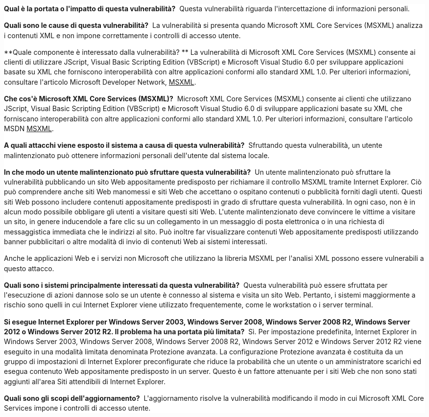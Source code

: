 **Qual è la portata o l'impatto di questa vulnerabilità?** 
Questa vulnerabilità riguarda l'intercettazione di informazioni personali.

**Quali sono le cause di questa vulnerabilità?** 
La vulnerabilità si presenta quando Microsoft XML Core Services (MSXML) analizza i contenuti XML e non impone correttamente i controlli di accesso utente.

**Quale componente è interessato dalla vulnerabilità? **
La vulnerabilità di Microsoft XML Core Services (MSXML) consente ai clienti di utilizzare JScript, Visual Basic Scripting Edition (VBScript) e Microsoft Visual Studio 6.0 per sviluppare applicazioni basate su XML che forniscono interoperabilità con altre applicazioni conformi allo standard XML 1.0. Per ulteriori informazioni, consultare l'articolo Microsoft Developer Network, [MSXML](http://msdn.microsoft.com/it-it/library/ms763742.aspx).

**Che cos'è Microsoft XML Core Services (MSXML)?** 
Microsoft XML Core Services (MSXML) consente ai clienti che utilizzano JScript, Visual Basic Scripting Edition (VBScript) e Microsoft Visual Studio 6.0 di sviluppare applicazioni basate su XML che forniscano interoperabilità con altre applicazioni conformi allo standard XML 1.0. Per ulteriori informazioni, consultare l'articolo MSDN [MSXML](http://msdn.microsoft.com/library/ms763742).

**A quali attacchi viene esposto il sistema a causa di questa vulnerabilità?** 
Sfruttando questa vulnerabilità, un utente malintenzionato può ottenere informazioni personali dell'utente dal sistema locale.

**In che modo un utente malintenzionato può sfruttare questa vulnerabilità?** 
Un utente malintenzionato può sfruttare la vulnerabilità pubblicando un sito Web appositamente predisposto per richiamare il controllo MSXML tramite Internet Explorer. Ciò può comprendere anche siti Web manomessi e siti Web che accettano o ospitano contenuti o pubblicità forniti dagli utenti. Questi siti Web possono includere contenuti appositamente predisposti in grado di sfruttare questa vulnerabilità. In ogni caso, non è in alcun modo possibile obbligare gli utenti a visitare questi siti Web. L'utente malintenzionato deve convincere le vittime a visitare un sito, in genere inducendole a fare clic su un collegamento in un messaggio di posta elettronica o in una richiesta di messaggistica immediata che le indirizzi al sito. Può inoltre far visualizzare contenuti Web appositamente predisposti utilizzando banner pubblicitari o altre modalità di invio di contenuti Web ai sistemi interessati.

Anche le applicazioni Web e i servizi non Microsoft che utilizzano la libreria MSXML per l'analisi XML possono essere vulnerabili a questo attacco.

**Quali sono i sistemi principalmente interessati da questa vulnerabilità?** 
Questa vulnerabilità può essere sfruttata per l'esecuzione di azioni dannose solo se un utente è connesso al sistema e visita un sito Web. Pertanto, i sistemi maggiormente a rischio sono quelli in cui Internet Explorer viene utilizzato frequentemente, come le workstation o i server terminal.

**Si esegue Internet Explorer per Windows Server 2003, Windows Server 2008, Windows Server 2008 R2, Windows Server 2012 o Windows Server 2012 R2. Il problema ha una portata più limitata?** 
Sì. Per impostazione predefinita, Internet Explorer in Windows Server 2003, Windows Server 2008, Windows Server 2008 R2, Windows Server 2012 e Windows Server 2012 R2 viene eseguito in una modalità limitata denominata Protezione avanzata. La configurazione Protezione avanzata è costituita da un gruppo di impostazioni di Internet Explorer preconfigurate che riduce la probabilità che un utente o un amministratore scarichi ed esegua contenuto Web appositamente predisposto in un server. Questo è un fattore attenuante per i siti Web che non sono stati aggiunti all'area Siti attendibili di Internet Explorer.

**Quali sono gli scopi dell'aggiornamento?** 
L'aggiornamento risolve la vulnerabilità modificando il modo in cui Microsoft XML Core Services impone i controlli di accesso utente.
